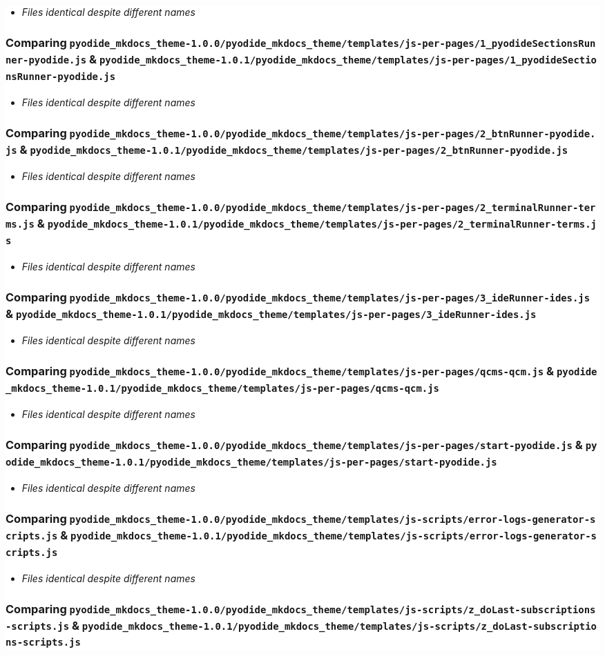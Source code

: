  * *Files identical despite different names*

### Comparing `pyodide_mkdocs_theme-1.0.0/pyodide_mkdocs_theme/templates/js-per-pages/1_pyodideSectionsRunner-pyodide.js` & `pyodide_mkdocs_theme-1.0.1/pyodide_mkdocs_theme/templates/js-per-pages/1_pyodideSectionsRunner-pyodide.js`

 * *Files identical despite different names*

### Comparing `pyodide_mkdocs_theme-1.0.0/pyodide_mkdocs_theme/templates/js-per-pages/2_btnRunner-pyodide.js` & `pyodide_mkdocs_theme-1.0.1/pyodide_mkdocs_theme/templates/js-per-pages/2_btnRunner-pyodide.js`

 * *Files identical despite different names*

### Comparing `pyodide_mkdocs_theme-1.0.0/pyodide_mkdocs_theme/templates/js-per-pages/2_terminalRunner-terms.js` & `pyodide_mkdocs_theme-1.0.1/pyodide_mkdocs_theme/templates/js-per-pages/2_terminalRunner-terms.js`

 * *Files identical despite different names*

### Comparing `pyodide_mkdocs_theme-1.0.0/pyodide_mkdocs_theme/templates/js-per-pages/3_ideRunner-ides.js` & `pyodide_mkdocs_theme-1.0.1/pyodide_mkdocs_theme/templates/js-per-pages/3_ideRunner-ides.js`

 * *Files identical despite different names*

### Comparing `pyodide_mkdocs_theme-1.0.0/pyodide_mkdocs_theme/templates/js-per-pages/qcms-qcm.js` & `pyodide_mkdocs_theme-1.0.1/pyodide_mkdocs_theme/templates/js-per-pages/qcms-qcm.js`

 * *Files identical despite different names*

### Comparing `pyodide_mkdocs_theme-1.0.0/pyodide_mkdocs_theme/templates/js-per-pages/start-pyodide.js` & `pyodide_mkdocs_theme-1.0.1/pyodide_mkdocs_theme/templates/js-per-pages/start-pyodide.js`

 * *Files identical despite different names*

### Comparing `pyodide_mkdocs_theme-1.0.0/pyodide_mkdocs_theme/templates/js-scripts/error-logs-generator-scripts.js` & `pyodide_mkdocs_theme-1.0.1/pyodide_mkdocs_theme/templates/js-scripts/error-logs-generator-scripts.js`

 * *Files identical despite different names*

### Comparing `pyodide_mkdocs_theme-1.0.0/pyodide_mkdocs_theme/templates/js-scripts/z_doLast-subscriptions-scripts.js` & `pyodide_mkdocs_theme-1.0.1/pyodide_mkdocs_theme/templates/js-scripts/z_doLast-subscriptions-scripts.js`
